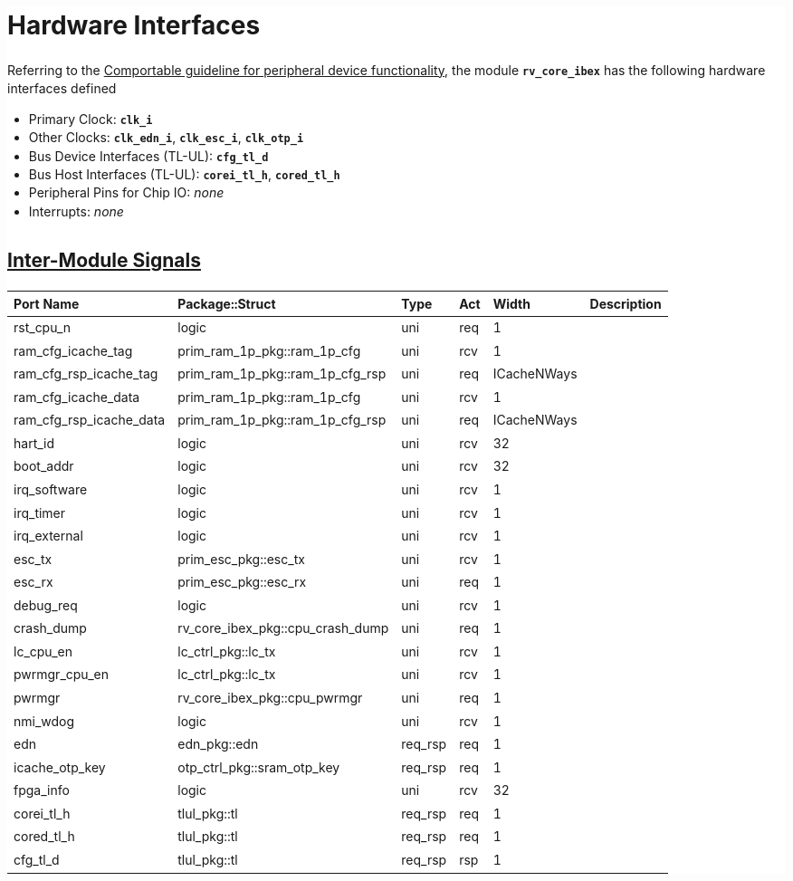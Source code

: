 # Hardware Interfaces



Referring to the [Comportable guideline for peripheral device functionality](https://opentitan.org/book/doc/contributing/hw/comportability), the module **`rv_core_ibex`** has the following hardware interfaces defined
- Primary Clock: **`clk_i`**
- Other Clocks: **`clk_edn_i`**, **`clk_esc_i`**, **`clk_otp_i`**
- Bus Device Interfaces (TL-UL): **`cfg_tl_d`**
- Bus Host Interfaces (TL-UL): **`corei_tl_h`**, **`cored_tl_h`**
- Peripheral Pins for Chip IO: *none*
- Interrupts: *none*

## [Inter-Module Signals](https://opentitan.org/book/doc/contributing/hw/comportability/index.html#inter-signal-handling)

| Port Name               | Package::Struct                  | Type    | Act   | Width       | Description   |
|:------------------------|:---------------------------------|:--------|:------|:------------|:--------------|
| rst_cpu_n               | logic                            | uni     | req   | 1           |               |
| ram_cfg_icache_tag      | prim_ram_1p_pkg::ram_1p_cfg      | uni     | rcv   | 1           |               |
| ram_cfg_rsp_icache_tag  | prim_ram_1p_pkg::ram_1p_cfg_rsp  | uni     | req   | ICacheNWays |               |
| ram_cfg_icache_data     | prim_ram_1p_pkg::ram_1p_cfg      | uni     | rcv   | 1           |               |
| ram_cfg_rsp_icache_data | prim_ram_1p_pkg::ram_1p_cfg_rsp  | uni     | req   | ICacheNWays |               |
| hart_id                 | logic                            | uni     | rcv   | 32          |               |
| boot_addr               | logic                            | uni     | rcv   | 32          |               |
| irq_software            | logic                            | uni     | rcv   | 1           |               |
| irq_timer               | logic                            | uni     | rcv   | 1           |               |
| irq_external            | logic                            | uni     | rcv   | 1           |               |
| esc_tx                  | prim_esc_pkg::esc_tx             | uni     | rcv   | 1           |               |
| esc_rx                  | prim_esc_pkg::esc_rx             | uni     | req   | 1           |               |
| debug_req               | logic                            | uni     | rcv   | 1           |               |
| crash_dump              | rv_core_ibex_pkg::cpu_crash_dump | uni     | req   | 1           |               |
| lc_cpu_en               | lc_ctrl_pkg::lc_tx               | uni     | rcv   | 1           |               |
| pwrmgr_cpu_en           | lc_ctrl_pkg::lc_tx               | uni     | rcv   | 1           |               |
| pwrmgr                  | rv_core_ibex_pkg::cpu_pwrmgr     | uni     | req   | 1           |               |
| nmi_wdog                | logic                            | uni     | rcv   | 1           |               |
| edn                     | edn_pkg::edn                     | req_rsp | req   | 1           |               |
| icache_otp_key          | otp_ctrl_pkg::sram_otp_key       | req_rsp | req   | 1           |               |
| fpga_info               | logic                            | uni     | rcv   | 32          |               |
| corei_tl_h              | tlul_pkg::tl                     | req_rsp | req   | 1           |               |
| cored_tl_h              | tlul_pkg::tl                     | req_rsp | req   | 1           |               |
| cfg_tl_d                | tlul_pkg::tl                     | req_rsp | rsp   | 1           |               |
